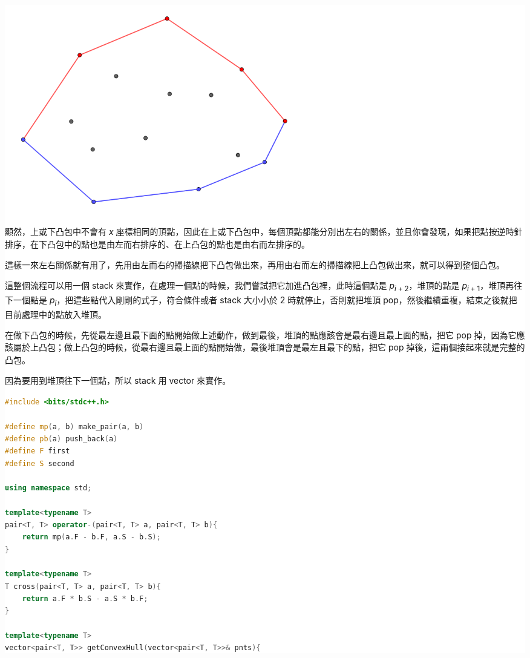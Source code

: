 <img width="500px" src="/images/geometry/convex-hull/build2.png">

顯然，上或下凸包中不會有 $x$ 座標相同的頂點，因此在上或下凸包中，每個頂點都能分別出左右的關係，並且你會發現，如果把點按逆時針排序，在下凸包中的點也是由左而右排序的、在上凸包的點也是由右而左排序的。

這樣一來左右關係就有用了，先用由左而右的掃描線把下凸包做出來，再用由右而左的掃描線把上凸包做出來，就可以得到整個凸包。

這整個流程可以用一個 stack 來實作，在處理一個點的時候，我們嘗試把它加進凸包裡，此時這個點是 $p_{i+2}$，堆頂的點是 $p_{i+1}$，堆頂再往下一個點是 $p_{i}$，把這些點代入剛剛的式子，符合條件或者 stack 大小小於 $2$ 時就停止，否則就把堆頂 pop，然後繼續重複，結束之後就把目前處理中的點放入堆頂。

在做下凸包的時候，先從最左邊且最下面的點開始做上述動作，做到最後，堆頂的點應該會是最右邊且最上面的點，把它 pop 掉，因為它應該屬於上凸包；做上凸包的時候，從最右邊且最上面的點開始做，最後堆頂會是最左且最下的點，把它 pop 掉後，這兩個接起來就是完整的凸包。

因為要用到堆頂往下一個點，所以 stack 用 vector 來實作。

```cpp
#include <bits/stdc++.h>

#define mp(a, b) make_pair(a, b)
#define pb(a) push_back(a)
#define F first
#define S second

using namespace std;

template<typename T>
pair<T, T> operator-(pair<T, T> a, pair<T, T> b){
    return mp(a.F - b.F, a.S - b.S);
}

template<typename T>
T cross(pair<T, T> a, pair<T, T> b){
    return a.F * b.S - a.S * b.F;
}

template<typename T>
vector<pair<T, T>> getConvexHull(vector<pair<T, T>>& pnts){

```
